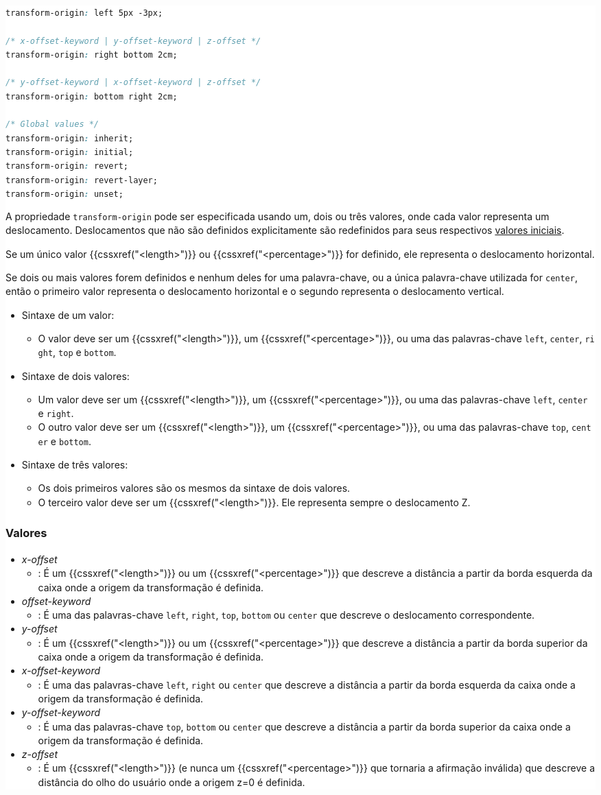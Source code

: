 ```css
transform-origin: left 5px -3px;

/* x-offset-keyword | y-offset-keyword | z-offset */
transform-origin: right bottom 2cm;

/* y-offset-keyword | x-offset-keyword | z-offset */
transform-origin: bottom right 2cm;

/* Global values */
transform-origin: inherit;
transform-origin: initial;
transform-origin: revert;
transform-origin: revert-layer;
transform-origin: unset;
```

A propriedade `transform-origin` pode ser especificada usando um, dois ou três valores, onde cada valor representa um deslocamento. Deslocamentos que não são definidos explicitamente são redefinidos para seus respectivos [valores iniciais](/pt-BR/docs/Web/CSS/initial_value).

Se um único valor {{cssxref("&lt;length&gt;")}} ou {{cssxref("&lt;percentage&gt;")}} for definido, ele representa o deslocamento horizontal.

Se dois ou mais valores forem definidos e nenhum deles for uma palavra-chave, ou a única palavra-chave utilizada for `center`, então o primeiro valor representa o deslocamento horizontal e o segundo representa o deslocamento vertical.

- Sintaxe de um valor:

  - O valor deve ser um {{cssxref("&lt;length&gt;")}}, um {{cssxref("&lt;percentage&gt;")}}, ou uma das palavras-chave `left`, `center`, `right`, `top` e `bottom`.

- Sintaxe de dois valores:

  - Um valor deve ser um {{cssxref("&lt;length&gt;")}}, um {{cssxref("&lt;percentage&gt;")}}, ou uma das palavras-chave `left`, `center` e `right`.
  - O outro valor deve ser um {{cssxref("&lt;length&gt;")}}, um {{cssxref("&lt;percentage&gt;")}}, ou uma das palavras-chave `top`, `center` e `bottom`.

- Sintaxe de três valores:

  - Os dois primeiros valores são os mesmos da sintaxe de dois valores.
  - O terceiro valor deve ser um {{cssxref("&lt;length&gt;")}}. Ele representa sempre o deslocamento Z.

### Valores

- _x-offset_
  - : É um {{cssxref("&lt;length&gt;")}} ou um {{cssxref("&lt;percentage&gt;")}} que descreve a distância a partir da borda esquerda da caixa onde a origem da transformação é definida.
- _offset-keyword_
  - : É uma das palavras-chave `left`, `right`, `top`, `bottom` ou `center` que descreve o deslocamento correspondente.
- _y-offset_
  - : É um {{cssxref("&lt;length&gt;")}} ou um {{cssxref("&lt;percentage&gt;")}} que descreve a distância a partir da borda superior da caixa onde a origem da transformação é definida.
- _x-offset-keyword_
  - : É uma das palavras-chave `left`, `right` ou `center` que descreve a distância a partir da borda esquerda da caixa onde a origem da transformação é definida.
- _y-offset-keyword_
  - : É uma das palavras-chave `top`, `bottom` ou `center` que descreve a distância a partir da borda superior da caixa onde a origem da transformação é definida.
- _z-offset_
  - : É um {{cssxref("&lt;length&gt;")}} (e nunca um {{cssxref("&lt;percentage&gt;")}} que tornaria a afirmação inválida) que descreve a distância do olho do usuário onde a origem z=0 é definida.
